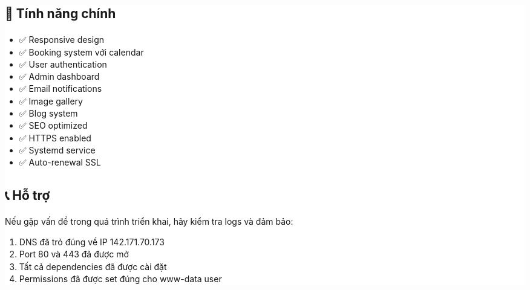 ## 🎯 Tính năng chính

- ✅ Responsive design
- ✅ Booking system với calendar
- ✅ User authentication
- ✅ Admin dashboard
- ✅ Email notifications
- ✅ Image gallery
- ✅ Blog system
- ✅ SEO optimized
- ✅ HTTPS enabled
- ✅ Systemd service
- ✅ Auto-renewal SSL

## 📞 Hỗ trợ

Nếu gặp vấn đề trong quá trình triển khai, hãy kiểm tra logs và đảm bảo:

1. DNS đã trỏ đúng về IP 142.171.70.173
2. Port 80 và 443 đã được mở
3. Tất cả dependencies đã được cài đặt
4. Permissions đã được set đúng cho www-data user

